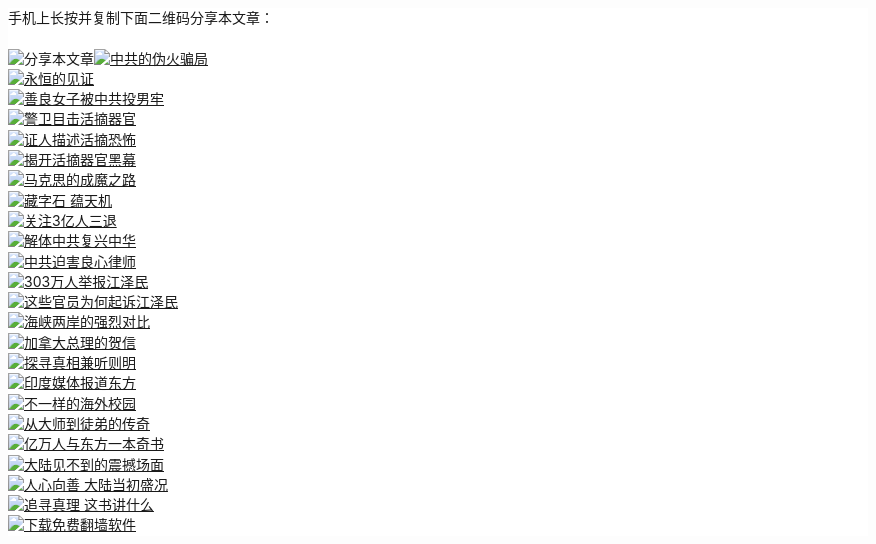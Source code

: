 ####
手机上长按并复制下面二维码分享本文章：<br><br><img src="http://d1p1.ip.zn2.us/v.php?action=qrcode&url=https://github.com/mprjd2205/djy/blob/master/gb/19/4/24/n11210790.md%231" title="分享本文章"></td><td VALIGN=TOP><a href="https://github.com/mprjd2205/djy/blob/master/gb/16/1/21/n4622075.md?dfh#1" target="_blank"><img src="https://gitlab.com/szzdlab/djy/raw/master/gb/300/wei-f1.jpg" title="中共的伪火骗局"  alt="中共的伪火骗局"></a><br><a href="https://github.com/mprjd2205/www/blob/master/README.md?dfh#9" target="_blank"><img src="https://gitlab.com/szzdlab/djy/raw/master/gb/300/yong-h.jpg" title="永恒的见证"  alt="永恒的见证"></a><br><a href="https://github.com/mprjd2205/djy/blob/master/gb/13/9/29/n3974789.md?dfh#1" target="_blank"><img src="https://gitlab.com/szzdlab/djy/raw/master/gb/300/shang-lnz.jpg" title="善良女子被中共投男牢"  alt="善良女子被中共投男牢"></a><br><a href="https://github.com/mprjd2205/djy/blob/master/gb/16/3/16/n4663449.md?dfh#1" target="_blank"><img src="https://gitlab.com/szzdlab/djy/raw/master/gb/300/huo-z3.jpg" title="警卫目击活摘器官"  alt="警卫目击活摘器官"></a><br><a href="https://github.com/mprjd2205/djy/blob/master/gb/16/8/7/n8177641.md?dfh#1" target="_blank"><img src="https://gitlab.com/szzdlab/djy/raw/master/gb/300/huo-z4.jpg" title="证人描述活摘恐怖"  alt="证人描述活摘恐怖"></a><br><a href="https://github.com/mprjd2205/djy/blob/master/gb/10/4/19/n2881569.md?dfh#1" target="_blank"><img src="https://gitlab.com/szzdlab/djy/raw/master/gb/300/huo-z1.jpg" title="揭开活摘器官黑幕"  alt="揭开活摘器官黑幕"></a><br><a href="https://github.com/mprjd2205/djy/blob/master/gb/10/11/7/n3077476.md?dfh#1" target="_blank"><img src="https://gitlab.com/szzdlab/djy/raw/master/gb/300/ma-ks.jpg" title="马克思的成魔之路"  alt="马克思的成魔之路"></a><br><a href="https://github.com/mprjd2205/djy/blob/master/gb/14/6/9/n4173977.md?dfh#1" target="_blank"><img src="https://gitlab.com/szzdlab/djy/raw/master/gb/300/chang-zs.jpg" title="藏字石 蕴天机"  alt="藏字石 蕴天机"></a><br><a href="https://github.com/mprjd2205/djy/blob/master/gb/18/5/10/n10381511.md?dfh#1" target="_blank"><img src="https://gitlab.com/szzdlab/djy/raw/master/gb/300/st1.jpg" title="关注3亿人三退"  alt="关注3亿人三退"></a><br><a href="https://github.com/mprjd2205/djy/blob/master/gb/18/3/21/n10237682.md?dfh#1" target="_blank"><img src="https://gitlab.com/szzdlab/djy/raw/master/gb/300/jie-t.jpg" title="解体中共复兴中华"  alt="解体中共复兴中华"></a><br><a href="https://github.com/mprjd2205/djy/blob/master/gb/9/2/9/n2422991.md?dfh#1" target="_blank"><img src="https://gitlab.com/szzdlab/djy/raw/master/gb/300/gao-zs.jpg" title="中共迫害良心律师"  alt="中共迫害良心律师"></a><br><a href="https://github.com/mprjd2205/djy/blob/master/gb/18/12/9/n10900044.md?dfh#1" target="_blank"><img src="https://gitlab.com/szzdlab/djy/raw/master/gb/300/sj1.jpg" title="303万人举报江泽民"  alt="303万人举报江泽民"></a><br><a href="https://github.com/mprjd2205/djy/blob/master/gb/18/8/28/n10672014.md?dfh#1" target="_blank"><img src="https://gitlab.com/szzdlab/djy/raw/master/gb/300/sj2.jpg" title="这些官员为何起诉江泽民"  alt="这些官员为何起诉江泽民"></a><br><a href="https://github.com/mprjd2205/djy/blob/master/gb/8/12/18/n2367165.md?dfh#1" target="_blank"><img src="https://gitlab.com/szzdlab/djy/raw/master/gb/300/liangan.jpg" title="海峡两岸的强烈对比"  alt="海峡两岸的强烈对比"></a><br><a href="https://github.com/mprjd2205/djy/blob/master/gb/15/5/5/n4427238.md?dfh#1" target="_blank"><img src="https://gitlab.com/szzdlab/djy/raw/master/gb/300/jia-ndzl.jpg" title="加拿大总理的贺信"  alt="加拿大总理的贺信"></a><br><a href="https://github.com/mprjd2205/djy/blob/master/gb/11/6/17/n3289382.md?dfh#1" target="_blank"><img src="https://gitlab.com/szzdlab/djy/raw/master/gb/300/xiao-wd.jpg" title="探寻真相兼听则明"  alt="探寻真相兼听则明"></a><br>
<a href="https://github.com/mprjd2205/djy/blob/master/gb/18/10/27/n10812623.md?dfh#1" target="_blank"><img src="https://gitlab.com/szzdlab/djy/raw/master/gb/300/yindu.jpg" title="印度媒体报道东方"  alt="印度媒体报道东方"></a><br><a href="https://github.com/mprjd2205/djy/blob/master/gb/18/6/9/n10469652.md?dfh#1" target="_blank"><img src="https://gitlab.com/szzdlab/djy/raw/master/gb/300/xie-j.jpg" title="不一样的海外校园"  alt="不一样的海外校园"></a><br><a href="https://github.com/mprjd2205/djy/blob/master/gb/7/4/5/n1669415.md?dfh#1" target="_blank"><img src="https://gitlab.com/szzdlab/djy/raw/master/gb/300/li-up.jpg" title="从大师到徒弟的传奇"  alt="从大师到徒弟的传奇"></a><br><a href="https://github.com/mprjd2205/djy/blob/master/gb/17/5/26/n9191512.md?dfh#1" target="_blank"><img src="https://gitlab.com/szzdlab/djy/raw/master/gb/300/zfl2.jpg" title="亿万人与东方一本奇书"  alt="亿万人与东方一本奇书"></a><br><a href="https://github.com/mprjd2205/djy/blob/master/gb/13/11/27/n4020290.md?dfh#1" target="_blank"><img src="https://gitlab.com/szzdlab/djy/raw/master/gb/300/zhen-h.jpg" title="大陆见不到的震撼场面"  alt="大陆见不到的震撼场面"></a><br><a href="https://github.com/mprjd2205/djy/blob/master/gb/15/7/17/n4482910.md?dfh#1" target="_blank"><img src="https://gitlab.com/szzdlab/djy/raw/master/gb/300/dalu-sk.jpg" title="人心向善 大陆当初盛况"  alt="人心向善 大陆当初盛况"></a><br><a href="https://github.com/mprjd2205/djy/blob/master/gb/9/10/15/n2689419.md?dfh#1" target="_blank"><img src="https://gitlab.com/szzdlab/djy/raw/master/gb/300/zfl1.jpg" title="追寻真理 这书讲什么"  alt="追寻真理 这书讲什么"></a><br><a href="https://github.com/mprjd2205/www/blob/master/README.md?dfh#1" target="_blank"><img src="https://gitlab.com/szzdlab/djy/raw/master/gb/300/fq1.jpg" title="下载免费翻墙软件"  alt="下载免费翻墙软件"></a><br></td></tr></table>
